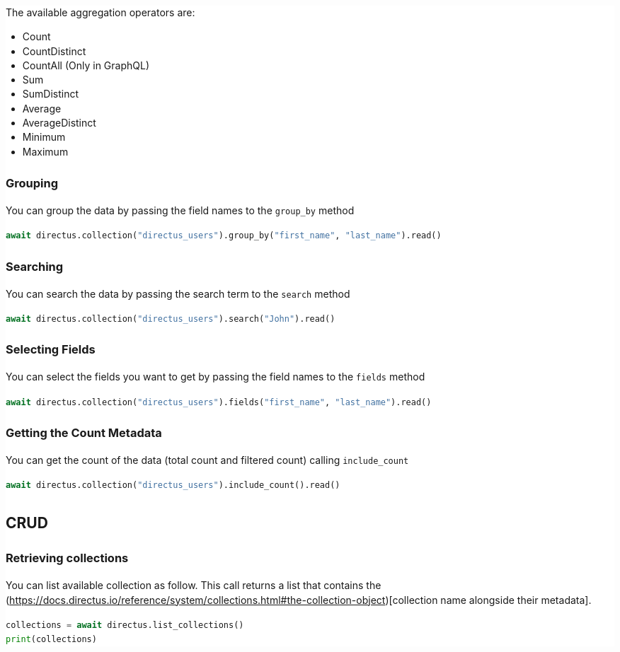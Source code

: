 The available aggregation operators are:

- Count
- CountDistinct
- CountAll (Only in GraphQL)
- Sum
- SumDistinct
- Average
- AverageDistinct
- Minimum
- Maximum

### Grouping

You can group the data by passing the field names to the `group_by` method

```python
await directus.collection("directus_users").group_by("first_name", "last_name").read()
```

### Searching

You can search the data by passing the search term to the `search` method

```python
await directus.collection("directus_users").search("John").read()
```

### Selecting Fields

You can select the fields you want to get by passing the field names to the `fields` method

```python
await directus.collection("directus_users").fields("first_name", "last_name").read()
```

### Getting the Count Metadata

You can get the count of the data (total count and filtered count) calling `include_count`

```python
await directus.collection("directus_users").include_count().read()
```

## CRUD

### Retrieving collections
You can list available collection as follow. This call returns
a list that contains the (https://docs.directus.io/reference/system/collections.html#the-collection-object)[collection name alongside their metadata].

```python
collections = await directus.list_collections()
print(collections)
```
